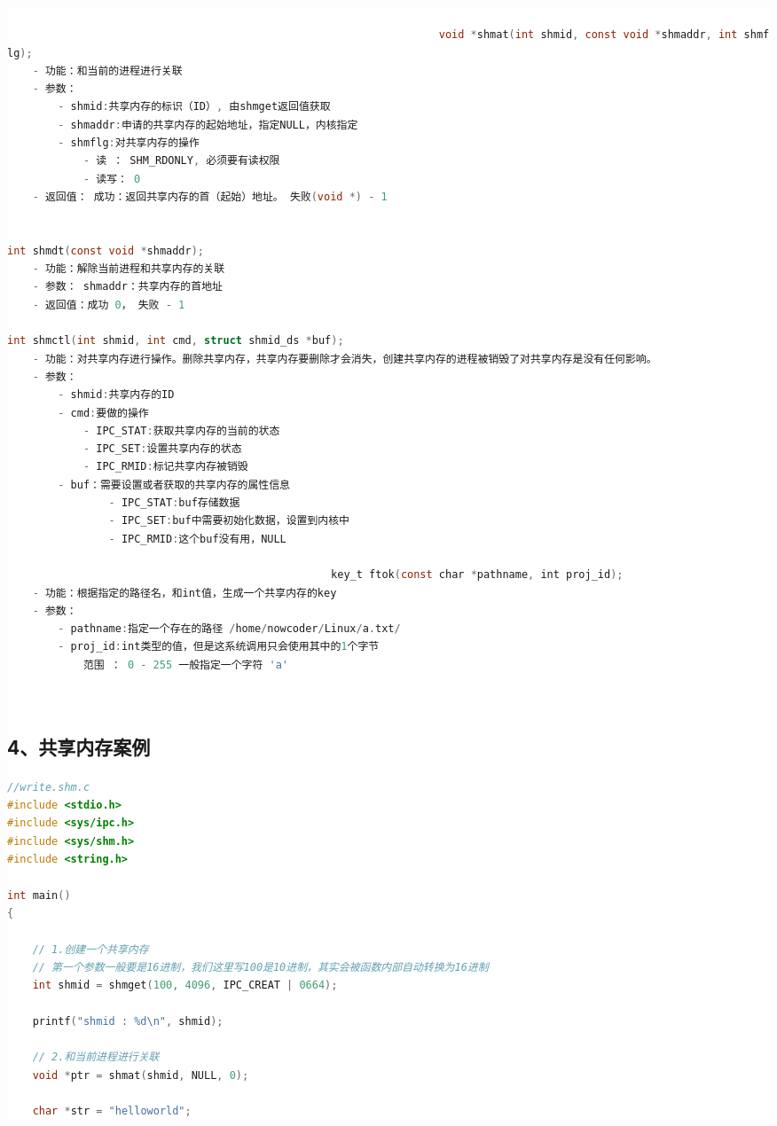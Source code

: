 ```c

                                                                    void *shmat(int shmid, const void *shmaddr, int shmflg);
	- 功能：和当前的进程进行关联 
	- 参数： 
		- shmid:共享内存的标识（ID）, 由shmget返回值获取 
		- shmaddr:申请的共享内存的起始地址，指定NULL，内核指定 
		- shmflg:对共享内存的操作 
			- 读 ： SHM_RDONLY, 必须要有读权限 
			- 读写： 0 
	- 返回值： 成功：返回共享内存的首（起始）地址。 失败(void *) - 1

                                                                                                                                     int shmdt(const void *shmaddr);
	- 功能：解除当前进程和共享内存的关联 
	- 参数： shmaddr：共享内存的首地址 
	- 返回值：成功 0， 失败 - 1

int shmctl(int shmid, int cmd, struct shmid_ds *buf);
	- 功能：对共享内存进行操作。删除共享内存，共享内存要删除才会消失，创建共享内存的进程被销毁了对共享内存是没有任何影响。 
    - 参数： 
        - shmid:共享内存的ID 
        - cmd:要做的操作 
        	- IPC_STAT:获取共享内存的当前的状态 
            - IPC_SET:设置共享内存的状态 
            - IPC_RMID:标记共享内存被销毁 
        - buf：需要设置或者获取的共享内存的属性信息 
                - IPC_STAT:buf存储数据 
                - IPC_SET:buf中需要初始化数据，设置到内核中 
                - IPC_RMID:这个buf没有用，NULL

                                                   key_t ftok(const char *pathname, int proj_id);
    - 功能：根据指定的路径名，和int值，生成一个共享内存的key
    - 参数：
        - pathname:指定一个存在的路径 /home/nowcoder/Linux/a.txt/
        - proj_id:int类型的值，但是这系统调用只会使用其中的1个字节
            范围 ： 0 - 255 一般指定一个字符 'a'
            
            
```

## 4、共享内存案例

```c
//write.shm.c
#include <stdio.h>
#include <sys/ipc.h>
#include <sys/shm.h>
#include <string.h>

int main()
{

    // 1.创建一个共享内存
    // 第一个参数一般要是16进制，我们这里写100是10进制，其实会被函数内部自动转换为16进制
    int shmid = shmget(100, 4096, IPC_CREAT | 0664);

    printf("shmid : %d\n", shmid);

    // 2.和当前进程进行关联
    void *ptr = shmat(shmid, NULL, 0);

    char *str = "helloworld";
```